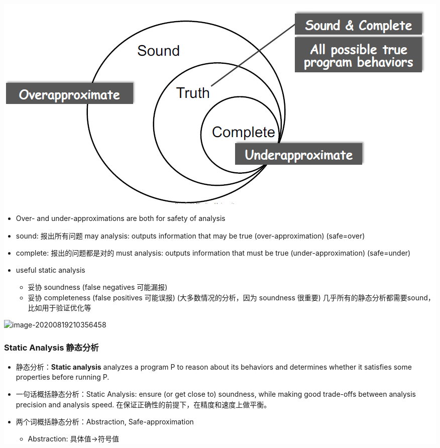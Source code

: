 ![image-20200819205225292](images/note/image-20200819205225292.png)

  - Over- and under-approximations are both for safety of analysis
  - sound: 报出所有问题 may analysis: outputs information that may be true (over-approximation) (safe=over)
  - complete: 报出的问题都是对的 must analysis: outputs information that must be true (under-approximation) (safe=under)

- useful static analysis

  - 妥协 soundness (false negatives 可能漏报)
  - 妥协 completeness (false positives 可能误报) (大多数情况的分析，因为 soundness 很重要) 几乎所有的静态分析都需要sound，比如用于验证优化等

![image-20200819210356458](https://fancypei.github.io/images/sa/image-20200819210356458.png)


### Static Analysis 静态分析

- 静态分析：**Static analysis** analyzes a program P to reason about its behaviors and determines whether it satisfies some properties before running P.

- 一句话概括静态分析：Static Analysis: ensure (or get close to) soundness, while making good trade-offs between analysis precision and analysis speed. 在保证正确性的前提下，在精度和速度上做平衡。

- 两个词概括静态分析：Abstraction, Safe-approximation
  - Abstraction: 具体值->符号值
